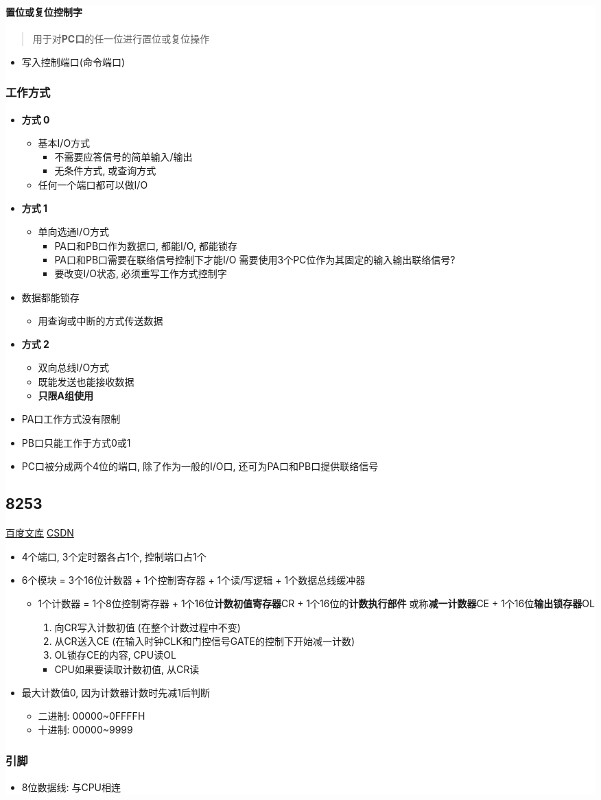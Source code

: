#### 置位或复位控制字

> 用于对**PC口**的任一位进行置位或复位操作

- 写入控制端口(命令端口)

### 工作方式

- **方式 0**
  - 基本I/O方式
    - 不需要应答信号的简单输入/输出
    - 无条件方式, 或查询方式
  - 任何一个端口都可以做I/O

- **方式 1**
  - 单向选通I/O方式
    - PA口和PB口作为数据口, 都能I/O, 都能锁存
    - PA口和PB口需要在联络信号控制下才能I/O 需要使用3个PC位作为其固定的输入输出联络信号?
    - 要改变I/O状态, 必须重写工作方式控制字
- 数据都能锁存
  - 用查询或中断的方式传送数据
  
- **方式 2**
  - 双向总线I/O方式
  - 既能发送也能接收数据
  - **只限A组使用**
- PA口工作方式没有限制
- PB口只能工作于方式0或1
- PC口被分成两个4位的端口, 除了作为一般的I/O口, 还可为PA口和PB口提供联络信号



## 8253

[百度文库](https://wenku.baidu.com/view/d87ef5c12cc58bd63186bd19.html)  [CSDN](https://blog.csdn.net/u013007900/article/details/50408903)

- 4个端口, 3个定时器各占1个, 控制端口占1个

- 6个模块 = 3个16位计数器 + 1个控制寄存器 + 1个读/写逻辑 + 1个数据总线缓冲器

  - 1个计数器 = 1个8位控制寄存器 + 1个16位**计数初值寄存器**CR + 1个16位的**计数执行部件** 或称**减一计数器**CE + 1个16位**输出锁存器**OL

    1. 向CR写入计数初值  (在整个计数过程中不变)
    2. 从CR送入CE  (在输入时钟CLK和门控信号GATE的控制下开始减一计数)
    3. OL锁存CE的内容, CPU读OL

    - CPU如果要读取计数初值, 从CR读

- 最大计数值0, 因为计数器计数时先减1后判断

  - 二进制: 00000~0FFFFH
  - 十进制: 00000~9999

### 引脚

- 8位数据线: 与CPU相连
